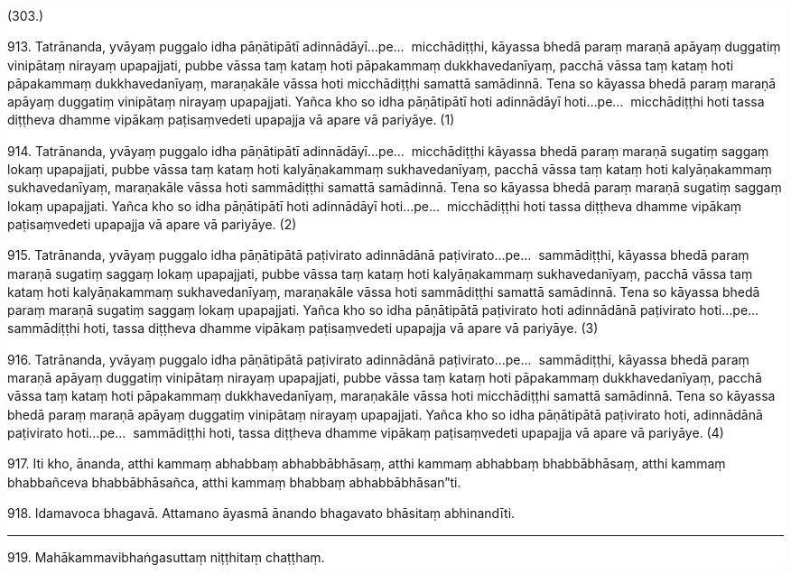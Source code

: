 (303.)

913\. Tatrānanda, yvāyaṃ puggalo idha pāṇātipātī adinnādāyī…pe…  micchādiṭṭhi, kāyassa bhedā paraṃ maraṇā apāyaṃ duggatiṃ vinipātaṃ nirayaṃ upapajjati, pubbe vāssa taṃ kataṃ hoti pāpakammaṃ dukkhavedanīyaṃ, pacchā vāssa taṃ kataṃ hoti pāpakammaṃ dukkhavedanīyaṃ, maraṇakāle vāssa hoti micchādiṭṭhi samattā samādinnā. Tena so kāyassa bhedā paraṃ maraṇā apāyaṃ duggatiṃ vinipātaṃ nirayaṃ upapajjati. Yañca kho so idha pāṇātipātī hoti adinnādāyī hoti…pe…  micchādiṭṭhi hoti tassa diṭṭheva dhamme vipākaṃ paṭisaṃvedeti upapajja vā apare vā pariyāye. (1)

914\. Tatrānanda, yvāyaṃ puggalo idha pāṇātipātī adinnādāyī…pe…  micchādiṭṭhi kāyassa bhedā paraṃ maraṇā sugatiṃ saggaṃ lokaṃ upapajjati, pubbe vāssa taṃ kataṃ hoti kalyāṇakammaṃ sukhavedanīyaṃ, pacchā vāssa taṃ kataṃ hoti kalyāṇakammaṃ sukhavedanīyaṃ, maraṇakāle vāssa hoti sammādiṭṭhi samattā samādinnā. Tena so kāyassa bhedā paraṃ maraṇā sugatiṃ saggaṃ lokaṃ upapajjati. Yañca kho so idha pāṇātipātī hoti adinnādāyī hoti…pe…  micchādiṭṭhi hoti tassa diṭṭheva dhamme vipākaṃ paṭisaṃvedeti upapajja vā apare vā pariyāye. (2)

915\. Tatrānanda, yvāyaṃ puggalo idha pāṇātipātā paṭivirato adinnādānā paṭivirato…pe…  sammādiṭṭhi, kāyassa bhedā paraṃ maraṇā sugatiṃ saggaṃ lokaṃ upapajjati, pubbe vāssa taṃ kataṃ hoti kalyāṇakammaṃ sukhavedanīyaṃ, pacchā vāssa taṃ kataṃ hoti kalyāṇakammaṃ sukhavedanīyaṃ, maraṇakāle vāssa hoti sammādiṭṭhi samattā samādinnā. Tena so kāyassa bhedā paraṃ maraṇā sugatiṃ saggaṃ lokaṃ upapajjati. Yañca kho so idha pāṇātipātā paṭivirato hoti adinnādānā paṭivirato hoti…pe…  sammādiṭṭhi hoti, tassa diṭṭheva dhamme vipākaṃ paṭisaṃvedeti upapajja vā apare vā pariyāye. (3)

916\. Tatrānanda, yvāyaṃ puggalo idha pāṇātipātā paṭivirato adinnādānā paṭivirato…pe…  sammādiṭṭhi, kāyassa bhedā paraṃ maraṇā apāyaṃ duggatiṃ vinipātaṃ nirayaṃ upapajjati, pubbe vāssa taṃ kataṃ hoti pāpakammaṃ dukkhavedanīyaṃ, pacchā vāssa taṃ kataṃ hoti pāpakammaṃ dukkhavedanīyaṃ, maraṇakāle vāssa hoti micchādiṭṭhi samattā samādinnā. Tena so kāyassa bhedā paraṃ maraṇā apāyaṃ duggatiṃ vinipātaṃ nirayaṃ upapajjati. Yañca kho so idha pāṇātipātā paṭivirato hoti, adinnādānā paṭivirato hoti…pe…  sammādiṭṭhi hoti, tassa diṭṭheva dhamme vipākaṃ paṭisaṃvedeti upapajja vā apare vā pariyāye. (4)

917\. Iti kho, ānanda, atthi kammaṃ abhabbaṃ abhabbābhāsaṃ, atthi kammaṃ abhabbaṃ bhabbābhāsaṃ, atthi kammaṃ bhabbañceva bhabbābhāsañca, atthi kammaṃ bhabbaṃ abhabbābhāsan”ti.

918\. Idamavoca bhagavā. Attamano āyasmā ānando bhagavato bhāsitaṃ abhinandīti.

---

919\. Mahākammavibhaṅgasuttaṃ niṭṭhitaṃ chaṭṭhaṃ.





